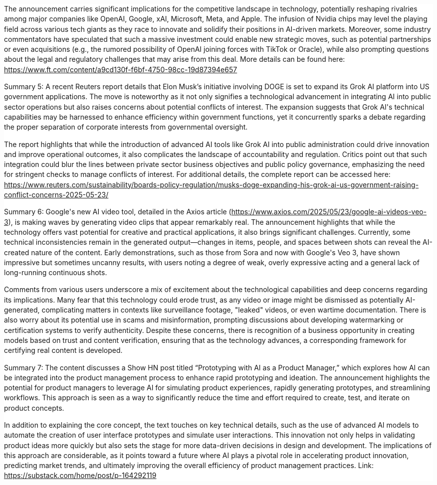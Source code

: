 The announcement carries significant implications for the competitive landscape in technology, potentially reshaping rivalries among major companies like OpenAI, Google, xAI, Microsoft, Meta, and Apple. The infusion of Nvidia chips may level the playing field across various tech giants as they race to innovate and solidify their positions in AI-driven markets. Moreover, some industry commentators have speculated that such a massive investment could enable new strategic moves, such as potential partnerships or even acquisitions (e.g., the rumored possibility of OpenAI joining forces with TikTok or Oracle), while also prompting questions about the legal and regulatory challenges that may arise from this deal. More details can be found here: https://www.ft.com/content/a9cd130f-f6bf-4750-98cc-19d87394e657

Summary 5:
A recent Reuters report details that Elon Musk’s initiative involving DOGE is set to expand its Grok AI platform into US government applications. The move is noteworthy as it not only signifies a technological advancement in integrating AI into public sector operations but also raises concerns about potential conflicts of interest. The expansion suggests that Grok AI's technical capabilities may be harnessed to enhance efficiency within government functions, yet it concurrently sparks a debate regarding the proper separation of corporate interests from governmental oversight.

The report highlights that while the introduction of advanced AI tools like Grok AI into public administration could drive innovation and improve operational outcomes, it also complicates the landscape of accountability and regulation. Critics point out that such integration could blur the lines between private sector business objectives and public policy governance, emphasizing the need for stringent checks to manage conflicts of interest. For additional details, the complete report can be accessed here: https://www.reuters.com/sustainability/boards-policy-regulation/musks-doge-expanding-his-grok-ai-us-government-raising-conflict-concerns-2025-05-23/

Summary 6:
Google's new AI video tool, detailed in the Axios article (https://www.axios.com/2025/05/23/google-ai-videos-veo-3), is making waves by generating video clips that appear remarkably real. The announcement highlights that while the technology offers vast potential for creative and practical applications, it also brings significant challenges. Currently, some technical inconsistencies remain in the generated output—changes in items, people, and spaces between shots can reveal the AI-created nature of the content. Early demonstrations, such as those from Sora and now with Google's Veo 3, have shown impressive but sometimes uncanny results, with users noting a degree of weak, overly expressive acting and a general lack of long-running continuous shots.

Comments from various users underscore a mix of excitement about the technological capabilities and deep concerns regarding its implications. Many fear that this technology could erode trust, as any video or image might be dismissed as potentially AI-generated, complicating matters in contexts like surveillance footage, "leaked" videos, or even wartime documentation. There is also worry about its potential use in scams and misinformation, prompting discussions about developing watermarking or certification systems to verify authenticity. Despite these concerns, there is recognition of a business opportunity in creating models based on trust and content verification, ensuring that as the technology advances, a corresponding framework for certifying real content is developed.

Summary 7:
The content discusses a Show HN post titled “Prototyping with AI as a Product Manager,” which explores how AI can be integrated into the product management process to enhance rapid prototyping and ideation. The announcement highlights the potential for product managers to leverage AI for simulating product experiences, rapidly generating prototypes, and streamlining workflows. This approach is seen as a way to significantly reduce the time and effort required to create, test, and iterate on product concepts.

In addition to explaining the core concept, the text touches on key technical details, such as the use of advanced AI models to automate the creation of user interface prototypes and simulate user interactions. This innovation not only helps in validating product ideas more quickly but also sets the stage for more data-driven decisions in design and development. The implications of this approach are considerable, as it points toward a future where AI plays a pivotal role in accelerating product innovation, predicting market trends, and ultimately improving the overall efficiency of product management practices. Link: https://substack.com/home/post/p-164292119
